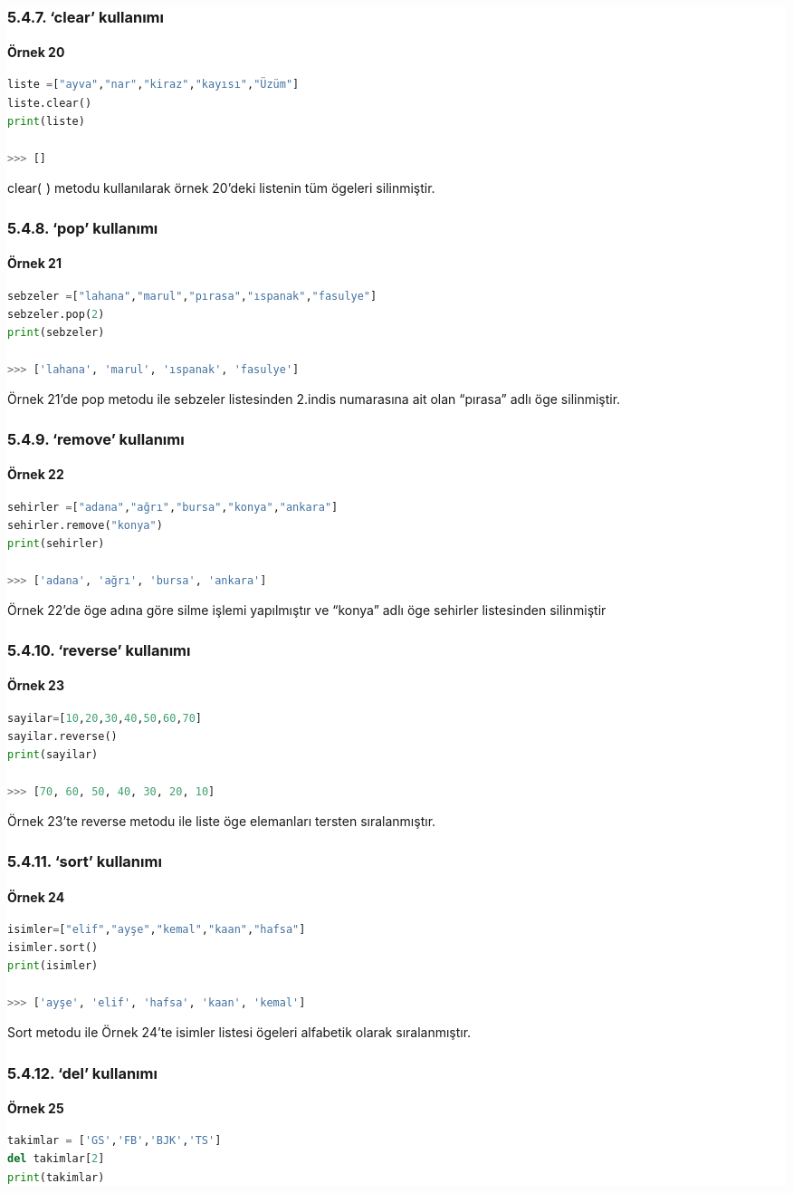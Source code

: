 ### 5.4.7. ‘clear’ kullanımı
**Örnek 20**
```python
liste =["ayva","nar","kiraz","kayısı","Üzüm"]
liste.clear()
print(liste)

>>> []
```

clear(  ) metodu kullanılarak örnek 20’deki listenin tüm ögeleri silinmiştir.
>>> 
### 5.4.8. ‘pop’ kullanımı
**Örnek 21**
```python
sebzeler =["lahana","marul","pırasa","ıspanak","fasulye"]
sebzeler.pop(2)
print(sebzeler)

>>> ['lahana', 'marul', 'ıspanak', 'fasulye']
```
Örnek 21’de pop metodu ile sebzeler listesinden 2.indis numarasına ait olan “pırasa” adlı öge silinmiştir.
### 5.4.9. ‘remove’ kullanımı
**Örnek 22**
```python
sehirler =["adana","ağrı","bursa","konya","ankara"]
sehirler.remove("konya")
print(sehirler)

>>> ['adana', 'ağrı', 'bursa', 'ankara']
```
Örnek 22’de öge adına göre silme işlemi yapılmıştır ve “konya” adlı öge sehirler listesinden silinmiştir

### 5.4.10. ‘reverse’ kullanımı
**Örnek 23**
```python
sayilar=[10,20,30,40,50,60,70]
sayilar.reverse()
print(sayilar)

>>> [70, 60, 50, 40, 30, 20, 10]
```
Örnek 23’te reverse metodu ile liste öge elemanları tersten sıralanmıştır.
### 5.4.11. ‘sort’ kullanımı
**Örnek 24**
```python
isimler=["elif","ayşe","kemal","kaan","hafsa"]
isimler.sort()
print(isimler)

>>> ['ayşe', 'elif', 'hafsa', 'kaan', 'kemal']
```
Sort metodu ile Örnek 24’te isimler listesi ögeleri alfabetik olarak sıralanmıştır.
### 5.4.12. ‘del’ kullanımı
**Örnek 25**
```python
takimlar = ['GS','FB','BJK','TS']
del takimlar[2]
print(takimlar)

```